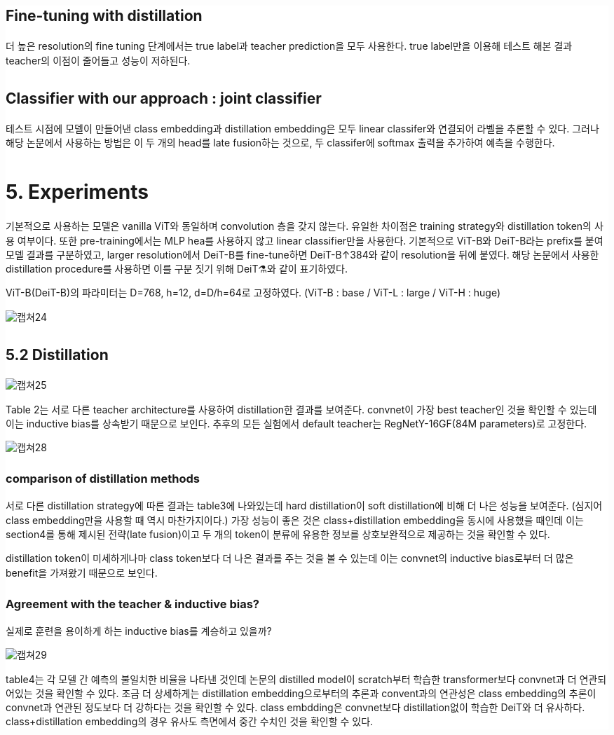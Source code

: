 ## Fine-tuning with distillation

더 높은 resolution의 fine tuning 단계에서는 true label과 teacher prediction을 모두 사용한다. true label만을 이용해 테스트 해본 결과 teacher의 이점이 줄어들고 성능이 저하된다.

## Classifier with our approach : joint classifier

테스트 시점에 모델이 만들어낸 class embedding과 distillation embedding은 모두 linear classifer와 연결되어 라벨을 추론할 수 있다. 그러나 해당 논문에서 사용하는 방법은 이 두 개의 head를 late fusion하는 것으로, 두 classifer에 softmax 출력을 추가하여 예측을 수행한다. 

# 5. Experiments

기본적으로 사용하는 모델은 vanilla ViT와 동일하며 convolution 층을 갖지 않는다.  유일한 차이점은  training strategy와 distillation token의 사용 여부이다. 또한 pre-training에서는 MLP hea를 사용하지 않고 linear classifier만을 사용한다. 기본적으로 ViT-B와 DeiT-B라는 prefix를 붙여 모델 결과를 구분하였고, larger resolution에서 DeiT-B를 fine-tune하면 DeiT-B↑384와 같이 resolution을 뒤에 붙였다. 해당 논문에서 사용한 distillation procedure를 사용하면 이를 구분 짓기 위해 DeiT⚗와 같이 표기하였다. 

ViT-B(DeiT-B)의 파라미터는 D=768, h=12, d=D/h=64로 고정하였다. 
(ViT-B : base / ViT-L : large / ViT-H : huge)

![캡쳐24](https://github.com/Young-Jo-Choi/paper_study/assets/59189961/95560211-d048-4446-b4b4-dc26fa286357)

## 5.2 Distillation

![캡쳐25](https://github.com/Young-Jo-Choi/paper_study/assets/59189961/6b27cffb-9c4d-4ac3-abc2-2820a54a8bcd)

Table 2는 서로 다른 teacher architecture를 사용하여 distillation한 결과를 보여준다. convnet이 가장 best teacher인 것을 확인할 수 있는데 이는 inductive bias를 상속받기 때문으로 보인다. 추후의 모든 실험에서 default teacher는 RegNetY-16GF(84M parameters)로 고정한다.

![캡쳐28](https://github.com/Young-Jo-Choi/paper_study/assets/59189961/321913e1-24cb-40e4-a2b0-1e2ab59db975)

### comparison of distillation methods

서로 다른 distillation strategy에 따른 결과는 table3에 나와있는데 hard distillation이 soft distillation에 비해 더 나은 성능을 보여준다. (심지어 class embedding만을 사용할 때 역시 마찬가지이다.) 가장 성능이 좋은 것은 class+distillation embedding을 동시에 사용했을 때인데 이는 section4를 통해 제시된 전략(late fusion)이고 두 개의 token이 분류에 유용한 정보를 상호보완적으로 제공하는 것을 확인할 수 있다. 

distillation token이 미세하게나마 class token보다 더 나은 결과를 주는 것을 볼 수 있는데 이는 convnet의 inductive bias로부터 더 많은 benefit을 가져왔기 때문으로 보인다.

### Agreement with the teacher & inductive bias?

실제로 훈련을 용이하게 하는 inductive bias를 계승하고 있을까?

![캡쳐29](https://github.com/Young-Jo-Choi/paper_study/assets/59189961/9bb4c98d-a990-4bae-b7b1-6e6e05f10064)

table4는 각 모델 간 예측의 불일치한 비율을 나타낸 것인데 논문의 distilled model이 scratch부터 학습한 transformer보다 convnet과 더 연관되어있는 것을 확인할 수 있다. 조금 더 상세하게는 distillation embedding으로부터의 추론과 convent과의 연관성은 class embedding의 추론이 convnet과 연관된 정도보다 더 강하다는 것을 확인할 수 있다. class embdding은 convnet보다 distillation없이 학습한 DeiT와 더 유사하다. class+distillation embedding의 경우 유사도 측면에서 중간 수치인 것을 확인할 수 있다.
